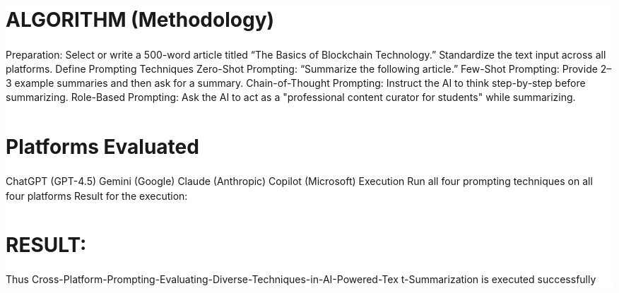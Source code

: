 # ALGORITHM (Methodology) 
Preparation: 
Select or write a 500-word article titled “The Basics of Blockchain 
Technology.” 
Standardize the text input across all platforms. 
Define Prompting Techniques 
Zero-Shot Prompting: “Summarize the following article.” 
Few-Shot Prompting: Provide 2–3 example summaries and then ask for a 
summary. 
Chain-of-Thought Prompting: Instruct the AI to think step-by-step before 
summarizing. 
Role-Based Prompting: Ask the AI to act as a "professional content curator 
for students" while summarizing. 
# Platforms Evaluated 
ChatGPT (GPT-4.5) 
Gemini (Google) 
Claude (Anthropic) 
Copilot (Microsoft) 
Execution 
Run all four prompting techniques on all four platforms 
Result for the execution: 
# RESULT: 
Thus 
Cross-Platform-Prompting-Evaluating-Diverse-Techniques-in-AI-Powered-Tex
 t-Summarization is executed successfully





